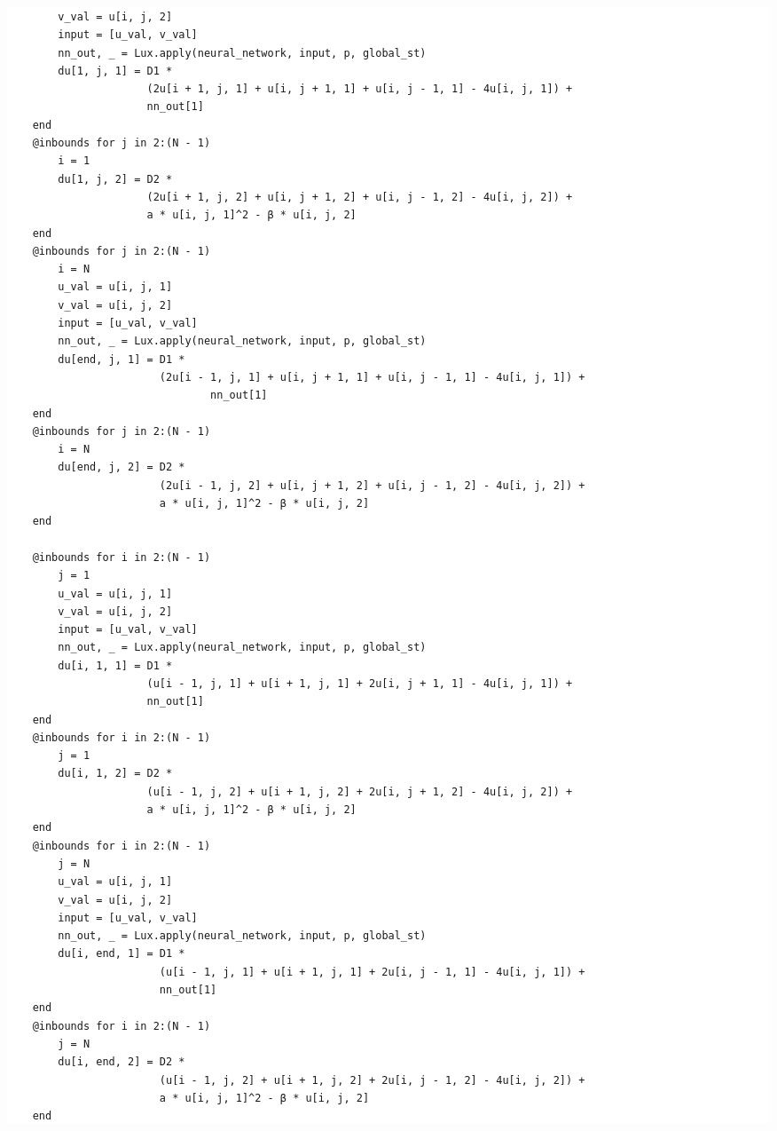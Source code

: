 ```@example gray_scott
        v_val = u[i, j, 2]
        input = [u_val, v_val]
        nn_out, _ = Lux.apply(neural_network, input, p, global_st)
        du[1, j, 1] = D1 *
                      (2u[i + 1, j, 1] + u[i, j + 1, 1] + u[i, j - 1, 1] - 4u[i, j, 1]) +
                      nn_out[1]
    end
    @inbounds for j in 2:(N - 1)
        i = 1
        du[1, j, 2] = D2 *
                      (2u[i + 1, j, 2] + u[i, j + 1, 2] + u[i, j - 1, 2] - 4u[i, j, 2]) +
                      a * u[i, j, 1]^2 - β * u[i, j, 2]
    end
    @inbounds for j in 2:(N - 1)
        i = N
        u_val = u[i, j, 1]
        v_val = u[i, j, 2]
        input = [u_val, v_val]
        nn_out, _ = Lux.apply(neural_network, input, p, global_st)
        du[end, j, 1] = D1 *
                        (2u[i - 1, j, 1] + u[i, j + 1, 1] + u[i, j - 1, 1] - 4u[i, j, 1]) +
                                nn_out[1]
    end
    @inbounds for j in 2:(N - 1)
        i = N
        du[end, j, 2] = D2 *
                        (2u[i - 1, j, 2] + u[i, j + 1, 2] + u[i, j - 1, 2] - 4u[i, j, 2]) +
                        a * u[i, j, 1]^2 - β * u[i, j, 2]
    end

    @inbounds for i in 2:(N - 1)
        j = 1
        u_val = u[i, j, 1]
        v_val = u[i, j, 2]
        input = [u_val, v_val]
        nn_out, _ = Lux.apply(neural_network, input, p, global_st)
        du[i, 1, 1] = D1 *
                      (u[i - 1, j, 1] + u[i + 1, j, 1] + 2u[i, j + 1, 1] - 4u[i, j, 1]) +
                      nn_out[1]
    end
    @inbounds for i in 2:(N - 1)
        j = 1
        du[i, 1, 2] = D2 *
                      (u[i - 1, j, 2] + u[i + 1, j, 2] + 2u[i, j + 1, 2] - 4u[i, j, 2]) +
                      a * u[i, j, 1]^2 - β * u[i, j, 2]
    end
    @inbounds for i in 2:(N - 1)
        j = N
        u_val = u[i, j, 1]
        v_val = u[i, j, 2]
        input = [u_val, v_val]
        nn_out, _ = Lux.apply(neural_network, input, p, global_st)
        du[i, end, 1] = D1 *
                        (u[i - 1, j, 1] + u[i + 1, j, 1] + 2u[i, j - 1, 1] - 4u[i, j, 1]) +
                        nn_out[1]
    end
    @inbounds for i in 2:(N - 1)
        j = N
        du[i, end, 2] = D2 *
                        (u[i - 1, j, 2] + u[i + 1, j, 2] + 2u[i, j - 1, 2] - 4u[i, j, 2]) +
                        a * u[i, j, 1]^2 - β * u[i, j, 2]
    end

```